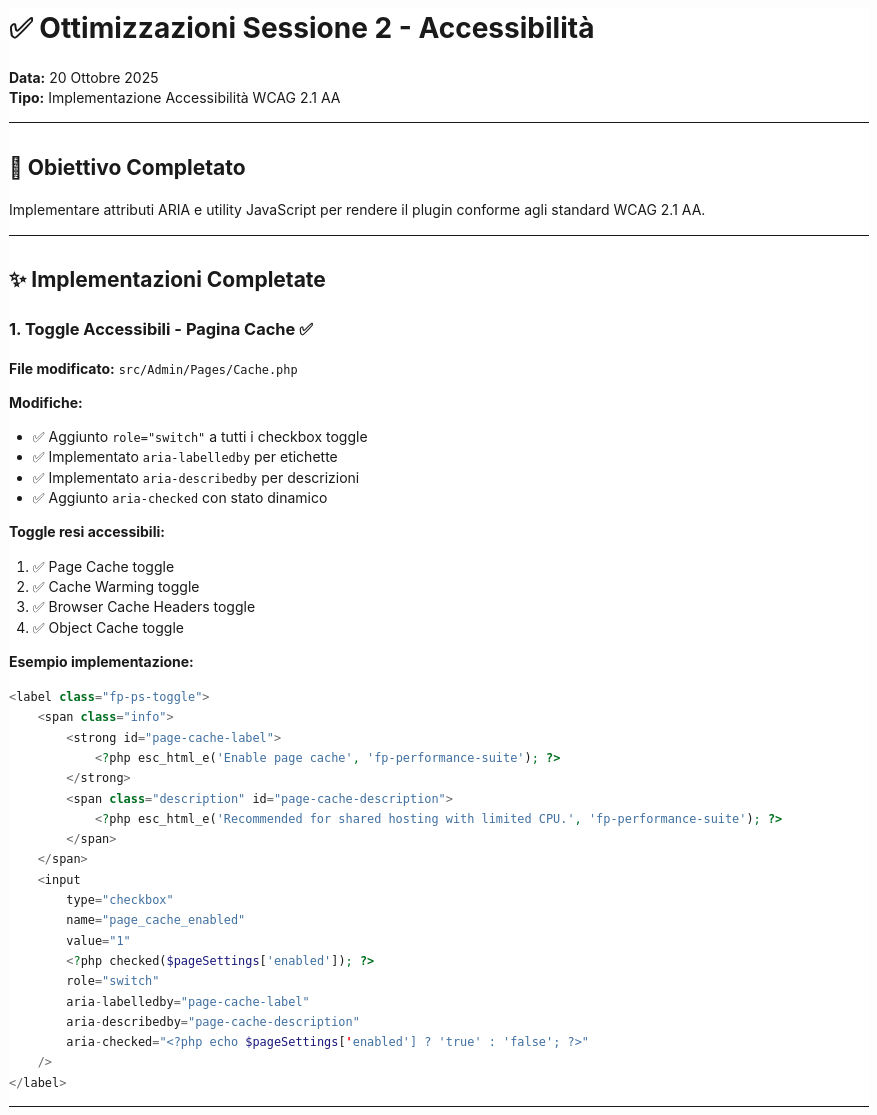 # ✅ Ottimizzazioni Sessione 2 - Accessibilità

**Data:** 20 Ottobre 2025  
**Tipo:** Implementazione Accessibilità WCAG 2.1 AA

---

## 🎯 Obiettivo Completato

Implementare attributi ARIA e utility JavaScript per rendere il plugin conforme agli standard WCAG 2.1 AA.

---

## ✨ Implementazioni Completate

### 1. Toggle Accessibili - Pagina Cache ✅

**File modificato:** `src/Admin/Pages/Cache.php`

**Modifiche:**
- ✅ Aggiunto `role="switch"` a tutti i checkbox toggle
- ✅ Implementato `aria-labelledby` per etichette
- ✅ Implementato `aria-describedby` per descrizioni
- ✅ Aggiunto `aria-checked` con stato dinamico

**Toggle resi accessibili:**
1. ✅ Page Cache toggle
2. ✅ Cache Warming toggle
3. ✅ Browser Cache Headers toggle
4. ✅ Object Cache toggle

**Esempio implementazione:**
```php
<label class="fp-ps-toggle">
    <span class="info">
        <strong id="page-cache-label">
            <?php esc_html_e('Enable page cache', 'fp-performance-suite'); ?>
        </strong>
        <span class="description" id="page-cache-description">
            <?php esc_html_e('Recommended for shared hosting with limited CPU.', 'fp-performance-suite'); ?>
        </span>
    </span>
    <input 
        type="checkbox" 
        name="page_cache_enabled" 
        value="1" 
        <?php checked($pageSettings['enabled']); ?>
        role="switch"
        aria-labelledby="page-cache-label"
        aria-describedby="page-cache-description"
        aria-checked="<?php echo $pageSettings['enabled'] ? 'true' : 'false'; ?>"
    />
</label>
```

---